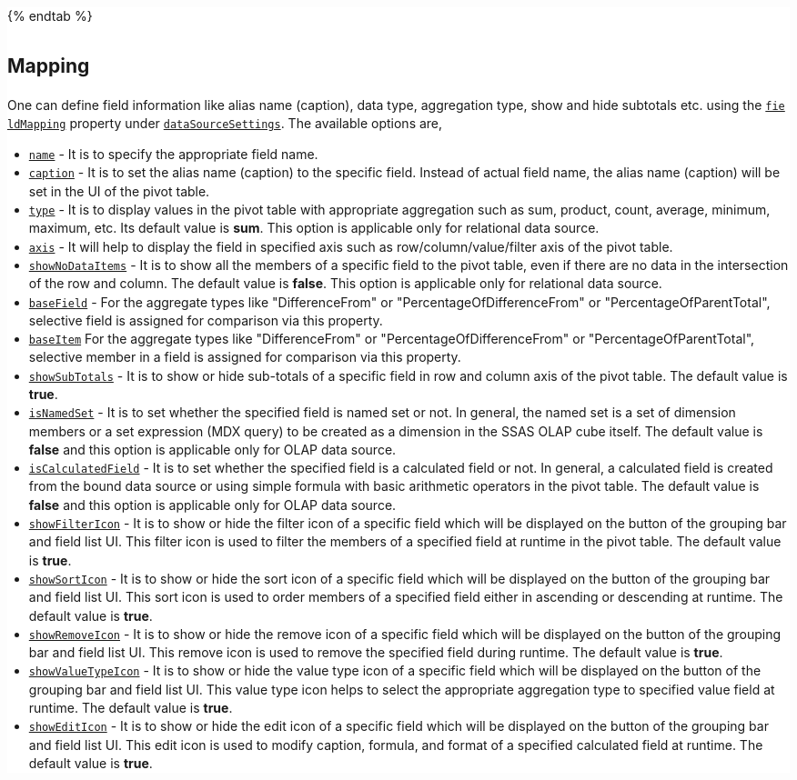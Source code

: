 {% endtab %}

## Mapping

One can define field information like alias name (caption), data type, aggregation type, show and hide subtotals etc. using the [`fieldMapping`](https://ej2.syncfusion.com/vue/documentation/api/pivotview/dataSourceSettings/#fieldmapping) property under [`dataSourceSettings`](https://ej2.syncfusion.com/vue/documentation/api/pivotview/dataSourceSettings/). The available options are,

* [`name`](https://ej2.syncfusion.com/vue/documentation/api/pivotview/fieldOptionsModel/#name) - It is to specify the appropriate field name.
* [`caption`](https://ej2.syncfusion.com/vue/documentation/api/pivotview/fieldOptionsModel/#caption) - It is to set the alias name (caption) to the specific field. Instead of actual field name, the alias name (caption) will be set in the UI of the pivot table.
* [`type`](https://ej2.syncfusion.com/vue/documentation/api/pivotview/fieldOptionsModel/#type) - It is to display values in the pivot table with appropriate aggregation such as sum, product, count, average, minimum, maximum, etc. Its default value is **sum**. This option is applicable only for relational data source.
* [`axis`](https://ej2.syncfusion.com/vue/documentation/api/pivotview/fieldOptionsModel/#axis) - It will help to display the field in specified axis such as row/column/value/filter axis of the pivot table.
* [`showNoDataItems`](https://ej2.syncfusion.com/vue/documentation/api/pivotview/fieldOptionsModel/#shownodataitems) - It is to show all the members of a specific field to the pivot table, even if there are no data in the intersection of the row and column. The default value is **false**. This option is applicable only for relational data source.
* [`baseField`](https://ej2.syncfusion.com/vue/documentation/api/pivotview/fieldOptionsModel/#basefield) - For the aggregate types like "DifferenceFrom" or "PercentageOfDifferenceFrom" or "PercentageOfParentTotal", selective field is assigned for comparison via this property.
* [`baseItem`](https://ej2.syncfusion.com/vue/documentation/api/pivotview/fieldOptionsModel/#baseitem) For the aggregate types like "DifferenceFrom" or "PercentageOfDifferenceFrom" or "PercentageOfParentTotal", selective member in a field is assigned for comparison via this property.
* [`showSubTotals`](https://ej2.syncfusion.com/vue/documentation/api/pivotview/fieldOptionsModel/#showsubtotals) - It is to show or hide sub-totals of a specific field in row and column axis of the pivot table. The default value is **true**.
* [`isNamedSet`](https://ej2.syncfusion.com/vue/documentation/api/pivotview/fieldOptionsModel/#isnamedset) - It is to set whether the specified field is named set or not. In general, the named set is a set of dimension members or a set expression (MDX query) to be created as a dimension in the SSAS OLAP cube itself. The default value is **false** and this option is applicable only for OLAP data source.
* [`isCalculatedField`](https://ej2.syncfusion.com/vue/documentation/api/pivotview/fieldOptionsModel/#iscalculatedfield) - It is to set whether the specified field is a calculated field or not. In general, a calculated field is created from the bound data source or using simple formula with basic arithmetic operators in the pivot table. The default value is **false** and this option is applicable only for OLAP data source.
* [`showFilterIcon`](https://ej2.syncfusion.com/vue/documentation/api/pivotview/fieldOptionsModel/#showfiltericon) - It is to show or hide the filter icon of a specific field which will be displayed on the button of the grouping bar and field list UI. This filter icon is used to filter the members of a specified field at runtime in the pivot table. The default value is **true**.
* [`showSortIcon`](https://ej2.syncfusion.com/vue/documentation/api/pivotview/fieldOptionsModel/#showsorticon) - It is to show or hide the sort icon of a specific field which will be displayed on the button of the grouping bar and field list UI. This sort icon is used to order members of a specified field either in ascending or descending at runtime. The default value is **true**.
* [`showRemoveIcon`](https://ej2.syncfusion.com/vue/documentation/api/pivotview/fieldOptionsModel/#showremoveicon) - It is to show or hide the remove icon of a specific field which will be displayed on the button of the grouping bar and field list UI. This remove icon is used to remove the specified field during runtime. The default value is **true**.
* [`showValueTypeIcon`](https://ej2.syncfusion.com/vue/documentation/api/pivotview/fieldOptionsModel/#showvaluetypeicon) - It is to show or hide the value type icon of a specific field which will be displayed on the button of the grouping bar and field list UI. This value type icon helps to select the appropriate aggregation type to specified value field at runtime. The default value is **true**.
* [`showEditIcon`](https://ej2.syncfusion.com/vue/documentation/api/pivotview/fieldOptionsModel/#showediticon) - It is to show or hide the edit icon of a specific field which will be displayed on the button of the grouping bar and field list UI. This edit icon is used to modify caption, formula, and format of a specified calculated field at runtime. The default value is **true**.